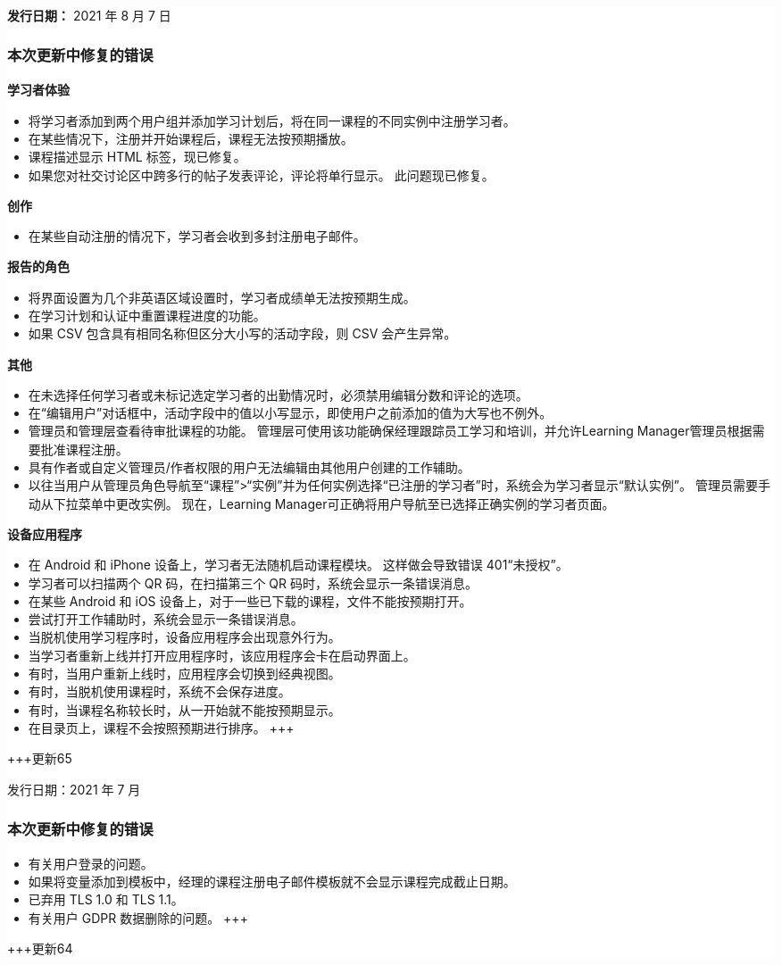 **发行日期：** 2021 年 8 月 7 日

### 本次更新中修复的错误

**学习者体验**

* 将学习者添加到两个用户组并添加学习计划后，将在同一课程的不同实例中注册学习者。
* 在某些情况下，注册并开始课程后，课程无法按预期播放。
* 课程描述显示 HTML 标签，现已修复。
* 如果您对社交讨论区中跨多行的帖子发表评论，评论将单行显示。 此问题现已修复。

**创作**

* 在某些自动注册的情况下，学习者会收到多封注册电子邮件。

**报告的角色**

* 将界面设置为几个非英语区域设置时，学习者成绩单无法按预期生成。
* 在学习计划和认证中重置课程进度的功能。
* 如果 CSV 包含具有相同名称但区分大小写的活动字段，则 CSV 会产生异常。

**其他**

* 在未选择任何学习者或未标记选定学习者的出勤情况时，必须禁用编辑分数和评论的选项。
* 在“编辑用户”对话框中，活动字段中的值以小写显示，即使用户之前添加的值为大写也不例外。
* 管理员和管理层查看待审批课程的功能。 管理层可使用该功能确保经理跟踪员工学习和培训，并允许Learning Manager管理员根据需要批准课程注册。
* 具有作者或自定义管理员/作者权限的用户无法编辑由其他用户创建的工作辅助。
* 以往当用户从管理员角色导航至“课程”>“实例”并为任何实例选择“已注册的学习者”时，系统会为学习者显示“默认实例”。 管理员需要手动从下拉菜单中更改实例。 现在，Learning Manager可正确将用户导航至已选择正确实例的学习者页面。

**设备应用程序**

* 在 Android 和 iPhone 设备上，学习者无法随机启动课程模块。 这样做会导致错误 401“未授权”。
* 学习者可以扫描两个 QR 码，在扫描第三个 QR 码时，系统会显示一条错误消息。
* 在某些 Android 和 iOS 设备上，对于一些已下载的课程，文件不能按预期打开。
* 尝试打开工作辅助时，系统会显示一条错误消息。
* 当脱机使用学习程序时，设备应用程序会出现意外行为。
* 当学习者重新上线并打开应用程序时，该应用程序会卡在启动界面上。
* 有时，当用户重新上线时，应用程序会切换到经典视图。
* 有时，当脱机使用课程时，系统不会保存进度。
* 有时，当课程名称较长时，从一开始就不能按预期显示。
* 在目录页上，课程不会按照预期进行排序。
+++

+++更新65

发行日期：2021 年 7 月

### 本次更新中修复的错误

* 有关用户登录的问题。
* 如果将变量添加到模板中，经理的课程注册电子邮件模板就不会显示课程完成截止日期。
* 已弃用 TLS 1.0 和 TLS 1.1。
* 有关用户 GDPR 数据删除的问题。
+++

+++更新64
